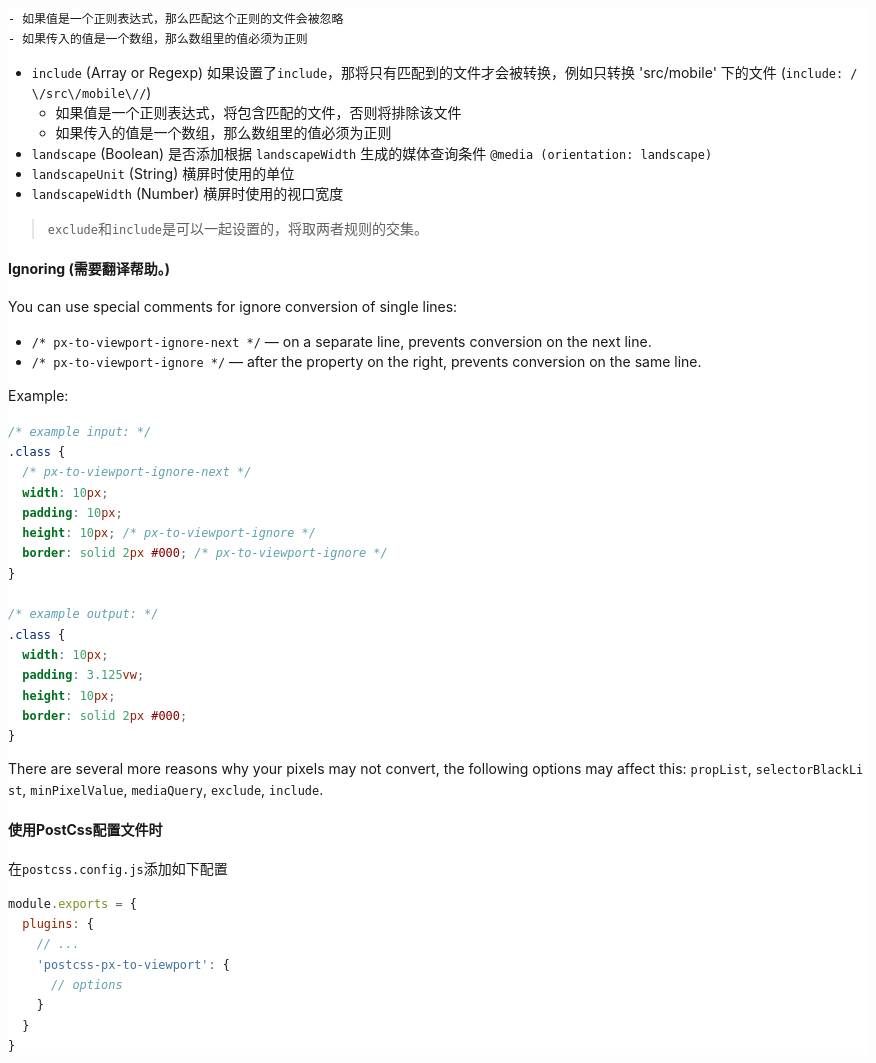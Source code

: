     - 如果值是一个正则表达式，那么匹配这个正则的文件会被忽略
    - 如果传入的值是一个数组，那么数组里的值必须为正则
- `include` (Array or Regexp) 如果设置了`include`，那将只有匹配到的文件才会被转换，例如只转换 'src/mobile' 下的文件
    (`include: /\/src\/mobile\//`)
    - 如果值是一个正则表达式，将包含匹配的文件，否则将排除该文件
    - 如果传入的值是一个数组，那么数组里的值必须为正则
- `landscape` (Boolean) 是否添加根据 `landscapeWidth` 生成的媒体查询条件 `@media (orientation: landscape)`
- `landscapeUnit` (String) 横屏时使用的单位
- `landscapeWidth` (Number) 横屏时使用的视口宽度

> `exclude`和`include`是可以一起设置的，将取两者规则的交集。

#### Ignoring (需要翻译帮助。)

You can use special comments for ignore conversion of single lines:
- `/* px-to-viewport-ignore-next */` — on a separate line, prevents conversion on the next line.
- `/* px-to-viewport-ignore */` — after the property on the right, prevents conversion on the same line.

Example:
```css
/* example input: */
.class {
  /* px-to-viewport-ignore-next */
  width: 10px;
  padding: 10px;
  height: 10px; /* px-to-viewport-ignore */
  border: solid 2px #000; /* px-to-viewport-ignore */
}

/* example output: */
.class {
  width: 10px;
  padding: 3.125vw;
  height: 10px;
  border: solid 2px #000;
}
```

There are several more reasons why your pixels may not convert, the following options may affect this:
`propList`, `selectorBlackList`, `minPixelValue`, `mediaQuery`, `exclude`, `include`.

#### 使用PostCss配置文件时

在`postcss.config.js`添加如下配置
```js
module.exports = {
  plugins: {
    // ...
    'postcss-px-to-viewport': {
      // options
    }
  }
}
```
